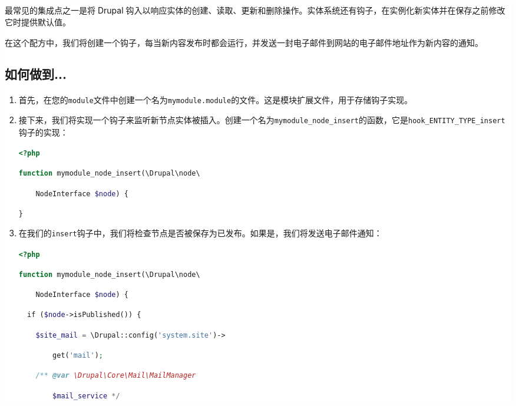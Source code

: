最常见的集成点之一是将 Drupal 钩入以响应实体的创建、读取、更新和删除操作。实体系统还有钩子，在实例化新实体并在保存之前修改它时提供默认值。

在这个配方中，我们将创建一个钩子，每当新内容发布时都会运行，并发送一封电子邮件到网站的电子邮件地址作为新内容的通知。

## 如何做到...

1.  首先，在您的`module`文件中创建一个名为`mymodule.module`的文件。这是模块扩展文件，用于存储钩子实现。

1.  接下来，我们将实现一个钩子来监听新节点实体被插入。创建一个名为`mymodule_node_insert`的函数，它是`hook_ENTITY_TYPE_insert`钩子的实现：

    ```php
    <?php
    ```

    ```php
    function mymodule_node_insert(\Drupal\node\
    ```

    ```php
        NodeInterface $node) {
    ```

    ```php
    }
    ```

1.  在我们的`insert`钩子中，我们将检查节点是否被保存为已发布。如果是，我们将发送电子邮件通知：

    ```php
    <?php
    ```

    ```php
    function mymodule_node_insert(\Drupal\node\
    ```

    ```php
        NodeInterface $node) {
    ```

    ```php
      if ($node->isPublished()) {
    ```

    ```php
        $site_mail = \Drupal::config('system.site')->
    ```

    ```php
            get('mail');
    ```

    ```php
        /** @var \Drupal\Core\Mail\MailManager
    ```

    ```php
            $mail_service */
    ```
